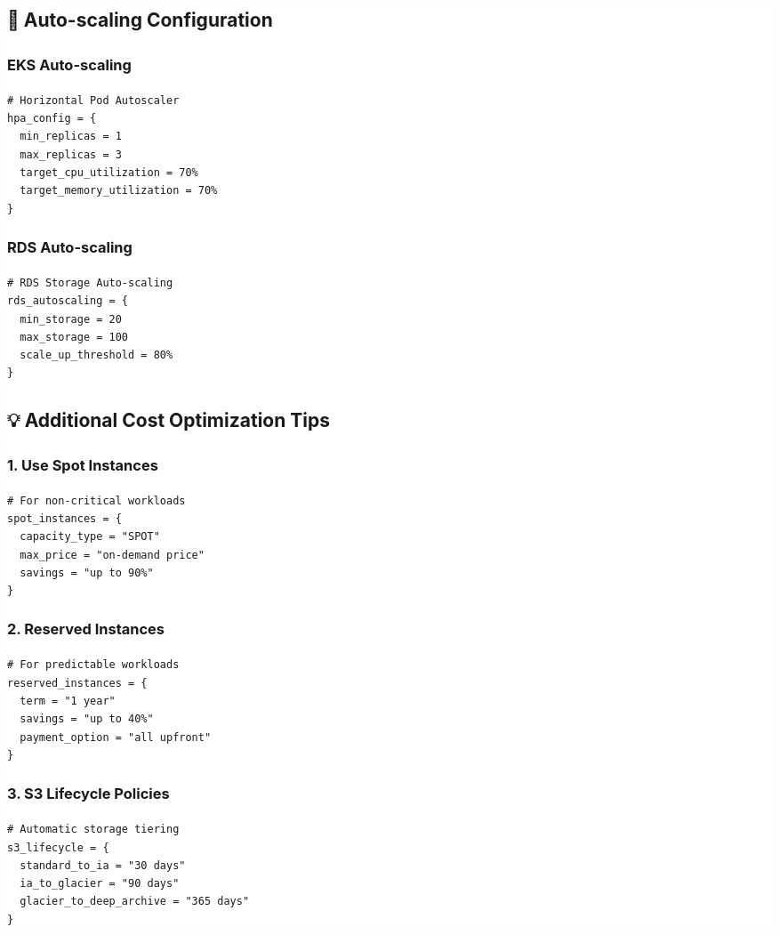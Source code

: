 ## 🔄 Auto-scaling Configuration

### EKS Auto-scaling
```hcl
# Horizontal Pod Autoscaler
hpa_config = {
  min_replicas = 1
  max_replicas = 3
  target_cpu_utilization = 70%
  target_memory_utilization = 70%
}
```

### RDS Auto-scaling
```hcl
# RDS Storage Auto-scaling
rds_autoscaling = {
  min_storage = 20
  max_storage = 100
  scale_up_threshold = 80%
}
```

## 💡 Additional Cost Optimization Tips

### 1. Use Spot Instances
```hcl
# For non-critical workloads
spot_instances = {
  capacity_type = "SPOT"
  max_price = "on-demand price"
  savings = "up to 90%"
}
```

### 2. Reserved Instances
```hcl
# For predictable workloads
reserved_instances = {
  term = "1 year"
  savings = "up to 40%"
  payment_option = "all upfront"
}
```

### 3. S3 Lifecycle Policies
```hcl
# Automatic storage tiering
s3_lifecycle = {
  standard_to_ia = "30 days"
  ia_to_glacier = "90 days"
  glacier_to_deep_archive = "365 days"
}
```
